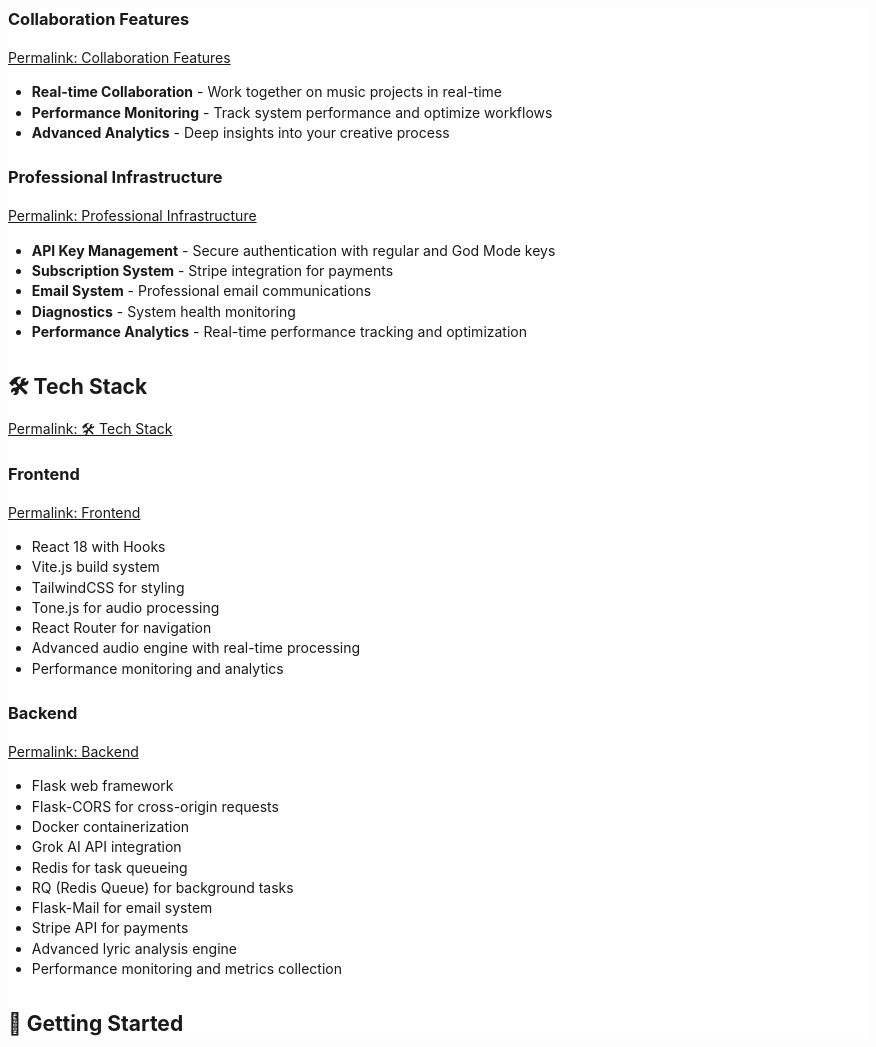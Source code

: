 ### Collaboration Features

[Permalink: Collaboration Features](https://github.com/asume21/Codedswitch-minimal#collaboration-features)

- **Real-time Collaboration** \- Work together on music projects in real-time
- **Performance Monitoring** \- Track system performance and optimize workflows
- **Advanced Analytics** \- Deep insights into your creative process

### Professional Infrastructure

[Permalink: Professional Infrastructure](https://github.com/asume21/Codedswitch-minimal#professional-infrastructure)

- **API Key Management** \- Secure authentication with regular and God Mode keys
- **Subscription System** \- Stripe integration for payments
- **Email System** \- Professional email communications
- **Diagnostics** \- System health monitoring
- **Performance Analytics** \- Real-time performance tracking and optimization

## 🛠️ Tech Stack

[Permalink: 🛠️ Tech Stack](https://github.com/asume21/Codedswitch-minimal#%EF%B8%8F-tech-stack)

### Frontend

[Permalink: Frontend](https://github.com/asume21/Codedswitch-minimal#frontend)

- React 18 with Hooks
- Vite.js build system
- TailwindCSS for styling
- Tone.js for audio processing
- React Router for navigation
- Advanced audio engine with real-time processing
- Performance monitoring and analytics

### Backend

[Permalink: Backend](https://github.com/asume21/Codedswitch-minimal#backend)

- Flask web framework
- Flask-CORS for cross-origin requests
- Docker containerization
- Grok AI API integration
- Redis for task queueing
- RQ (Redis Queue) for background tasks
- Flask-Mail for email system
- Stripe API for payments
- Advanced lyric analysis engine
- Performance monitoring and metrics collection

## 🚀 Getting Started
